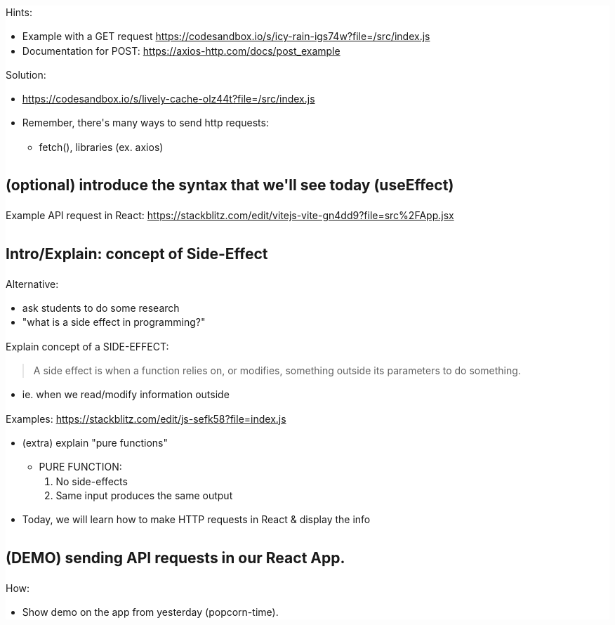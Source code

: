 Hints:
  - Example with a GET request https://codesandbox.io/s/icy-rain-igs74w?file=/src/index.js
  - Documentation for POST: https://axios-http.com/docs/post_example


Solution: 
  - https://codesandbox.io/s/lively-cache-olz44t?file=/src/index.js


  





- Remember, there's many ways to send http requests:
  - fetch(), libraries (ex. axios)




## (optional) introduce the syntax that we'll see today (useEffect)

Example API request in React:
https://stackblitz.com/edit/vitejs-vite-gn4dd9?file=src%2FApp.jsx





## Intro/Explain: concept of Side-Effect

Alternative: 
- ask students to do some research
- "what is a side effect in programming?"

Explain concept of a SIDE-EFFECT:
  > A side effect is when a function relies on, or modifies, something outside its parameters to do something.
  - ie. when we read/modify information outside

Examples: https://stackblitz.com/edit/js-sefk58?file=index.js

  


- (extra) explain "pure functions"

  - PURE FUNCTION:
    1. No side-effects
    2. Same input produces the same output



- Today, we will learn how to make HTTP requests in React & display the info




## (DEMO) sending API requests in our React App.



How:
- Show demo on the app from yesterday (popcorn-time).
